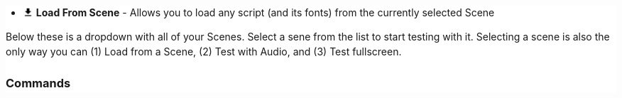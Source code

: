 * <img style="vertical-align: -2px" src="doc_icons/load.svg" alt="Load" width="15" height="15"> **Load From Scene** - Allows you to load any script (and its fonts) from the currently selected Scene

Below these is a dropdown with all of your Scenes. Select a sene from the list to start testing with it. Selecting a 
scene is also the only way you can (1) Load from a Scene, (2) Test with Audio, and (3) Test fullscreen.

### Commands
